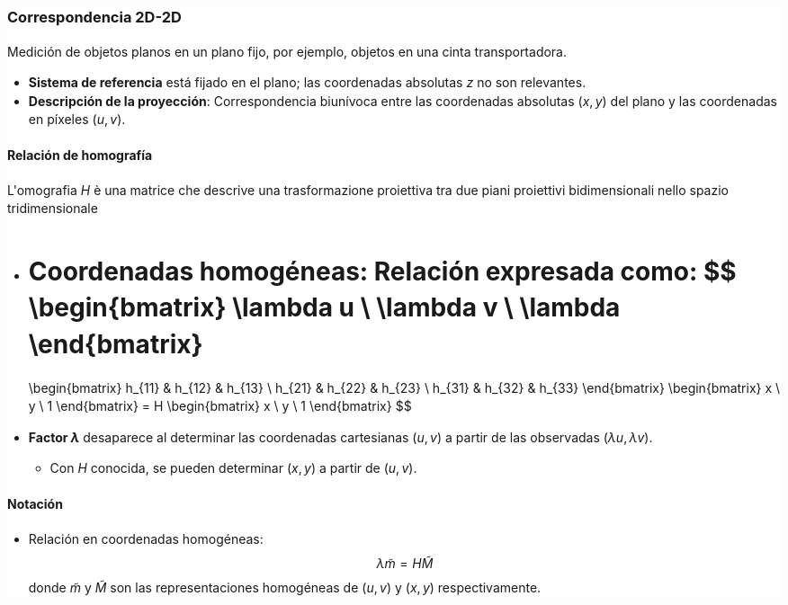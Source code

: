 


### Correspondencia 2D-2D

Medición de objetos planos en un plano fijo, por ejemplo, objetos en una cinta transportadora.
- **Sistema de referencia** está fijado en el plano; las coordenadas absolutas $z$ no son relevantes.
- **Descripción de la proyección**: Correspondencia biunívoca entre las coordenadas absolutas $(x, y)$ del plano y las coordenadas en píxeles $(u, v)$.

#### Relación de homografía
L'omografia $H$ è una matrice che descrive una trasformazione proiettiva tra due piani proiettivi bidimensionali nello spazio tridimensionale
- **Coordenadas homogéneas**: Relación expresada como:
  $$
  \begin{bmatrix}
  \lambda u \\
  \lambda v \\
  \lambda
  \end{bmatrix}
  = 
  \begin{bmatrix}
  h_{11} & h_{12} & h_{13} \\
  h_{21} & h_{22} & h_{23} \\
  h_{31} & h_{32} & h_{33}
  \end{bmatrix}
  \begin{bmatrix}
  x \\
  y \\
  1
  \end{bmatrix}
  = H
  \begin{bmatrix}
  x \\
  y \\
  1
  \end{bmatrix}
  $$

- **Factor $\lambda$** desaparece al determinar las coordenadas cartesianas $(u, v)$ a partir de las observadas $(\lambda u, \lambda v)$.

  - Con $H$ conocida, se pueden determinar $(x, y)$ a partir de $(u, v)$.

#### Notación
- Relación en coordenadas homogéneas:
  $$
  \lambda \tilde{m} = H \tilde{M}
  $$
  donde $\tilde{m}$ y $\tilde{M}$ son las representaciones homogéneas de $(u, v)$ y $(x, y)$ respectivamente.

